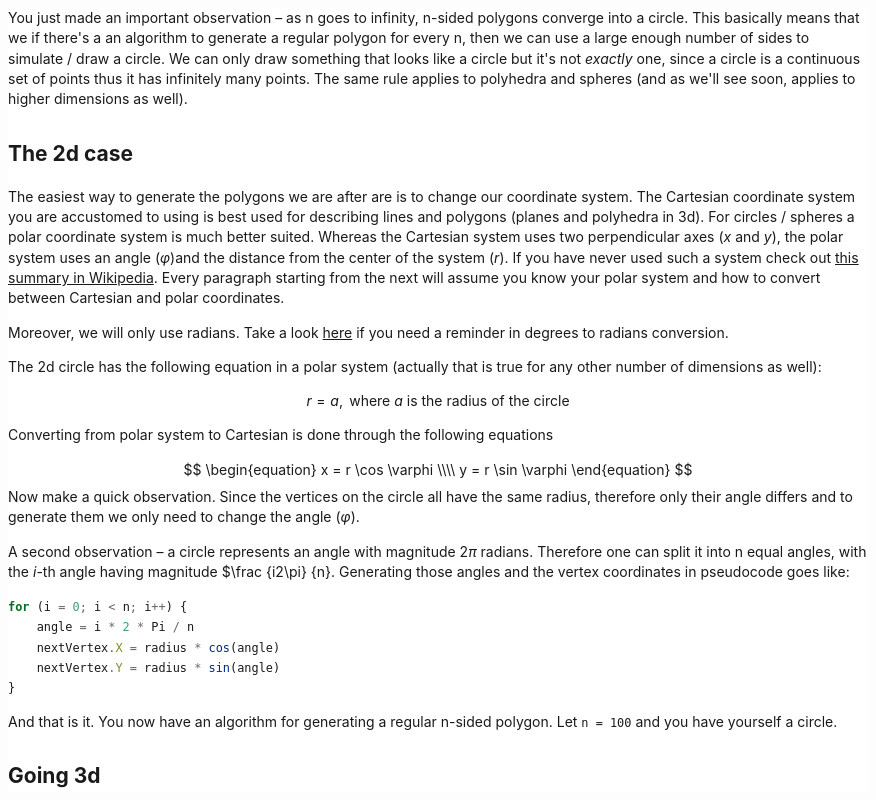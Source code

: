 
You just made an important observation – as n goes to infinity, n-sided polygons converge into a circle. This basically means that we if there's a an algorithm to generate a regular polygon for every n, then we can use a large enough number of sides to simulate / draw a circle. We can only draw something that looks like a circle but it's not *exactly* one, since a circle is a continuous set of points thus it has infinitely many points. The same rule applies to polyhedra and spheres (and as we'll see soon, applies to higher dimensions as well).

## The 2d case

The easiest way to generate the polygons we are after are is to change our coordinate system. The Cartesian coordinate system you are accustomed to using is best used for describing lines and polygons (planes and polyhedra in 3d). For circles / spheres a polar coordinate system is much better suited. Whereas the Cartesian system uses two perpendicular axes ($x$ and $y$), the polar system uses an angle ($\varphi$)and the distance from the center of the system ($r$). If you have never used such a system check out [this summary in Wikipedia](http://en.wikipedia.org/wiki/Polar_coordinate_system). Every paragraph starting from the next will assume you know your polar system and how to convert between Cartesian and polar coordinates.

Moreover, we will only use radians. Take a look [here](http://en.wikipedia.org/wiki/Radian#Conversion_between_radians_and_degrees) if you need a reminder in degrees to radians conversion.

The 2d circle has the following equation in a polar system (actually that is true for any other number of dimensions as well):

$$
r = a, \text{ where } a \text{ is the radius of the circle}
$$

Converting from polar system to Cartesian is done through the following equations

$$
\begin{equation}
x = r \cos \varphi \\\\
y = r \sin \varphi
\end{equation}
$$
Now make a quick observation. Since the vertices on the circle all have the same radius, therefore only their angle differs and to generate them we only need to change the angle ($\varphi$).

A second observation – a circle represents an angle with magnitude $2\pi$ radians. Therefore one can split it into n equal angles, with the $i$-th angle having magnitude $\frac {i2\pi} {n}. Generating those angles and the vertex coordinates in pseudocode goes like:

```js
for (i = 0; i < n; i++) {
    angle = i * 2 * Pi / n
    nextVertex.X = radius * cos(angle)
    nextVertex.Y = radius * sin(angle)
}
```

And that is it. You now have an algorithm for generating a regular n-sided polygon. Let `n = 100` and you have yourself a circle.

## Going 3d
